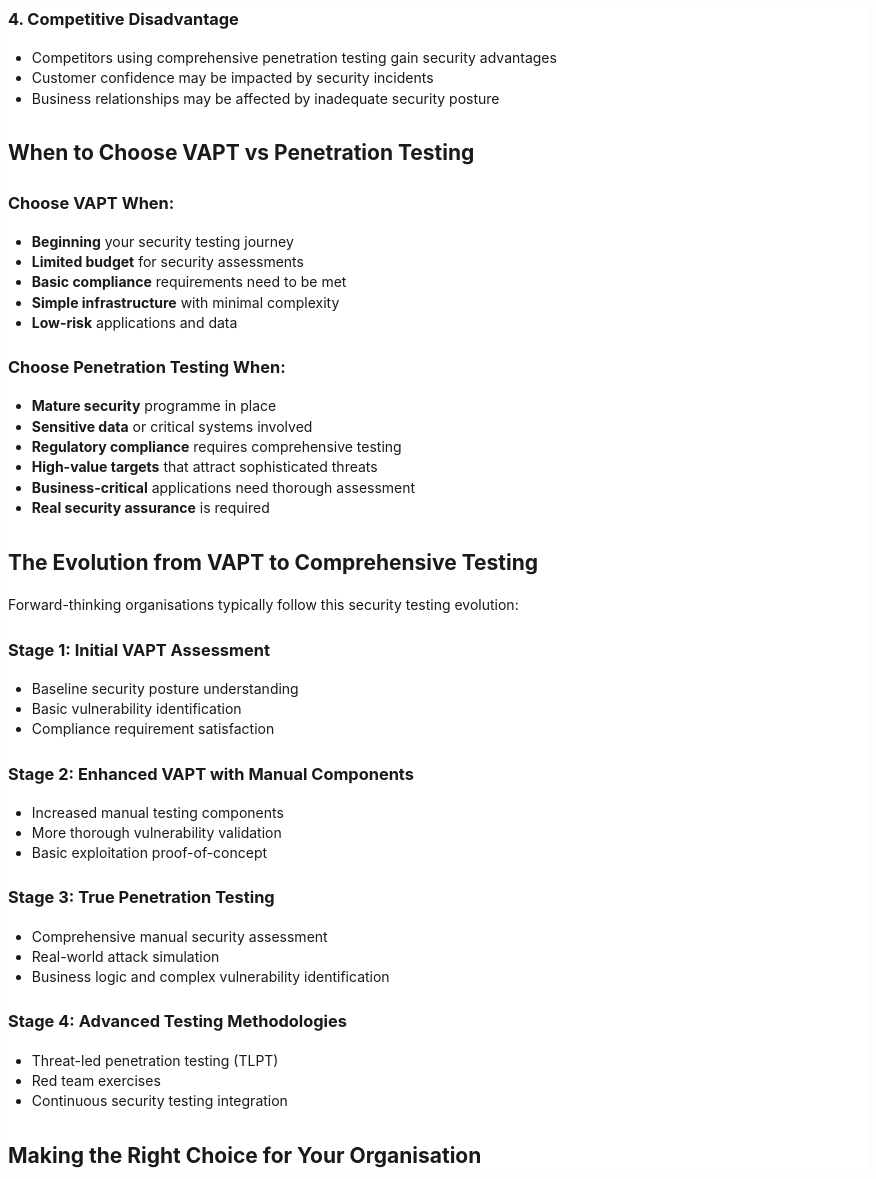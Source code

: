 ### 4. **Competitive Disadvantage**
- Competitors using comprehensive penetration testing gain security advantages
- Customer confidence may be impacted by security incidents
- Business relationships may be affected by inadequate security posture

## When to Choose VAPT vs Penetration Testing

### Choose VAPT When:
- **Beginning** your security testing journey
- **Limited budget** for security assessments
- **Basic compliance** requirements need to be met
- **Simple infrastructure** with minimal complexity
- **Low-risk** applications and data

### Choose Penetration Testing When:
- **Mature security** programme in place
- **Sensitive data** or critical systems involved
- **Regulatory compliance** requires comprehensive testing
- **High-value targets** that attract sophisticated threats
- **Business-critical** applications need thorough assessment
- **Real security assurance** is required

## The Evolution from VAPT to Comprehensive Testing

Forward-thinking organisations typically follow this security testing evolution:

### Stage 1: Initial VAPT Assessment
- Baseline security posture understanding
- Basic vulnerability identification
- Compliance requirement satisfaction

### Stage 2: Enhanced VAPT with Manual Components
- Increased manual testing components
- More thorough vulnerability validation
- Basic exploitation proof-of-concept

### Stage 3: True Penetration Testing
- Comprehensive manual security assessment
- Real-world attack simulation
- Business logic and complex vulnerability identification

### Stage 4: Advanced Testing Methodologies
- Threat-led penetration testing (TLPT)
- Red team exercises
- Continuous security testing integration

## Making the Right Choice for Your Organisation
